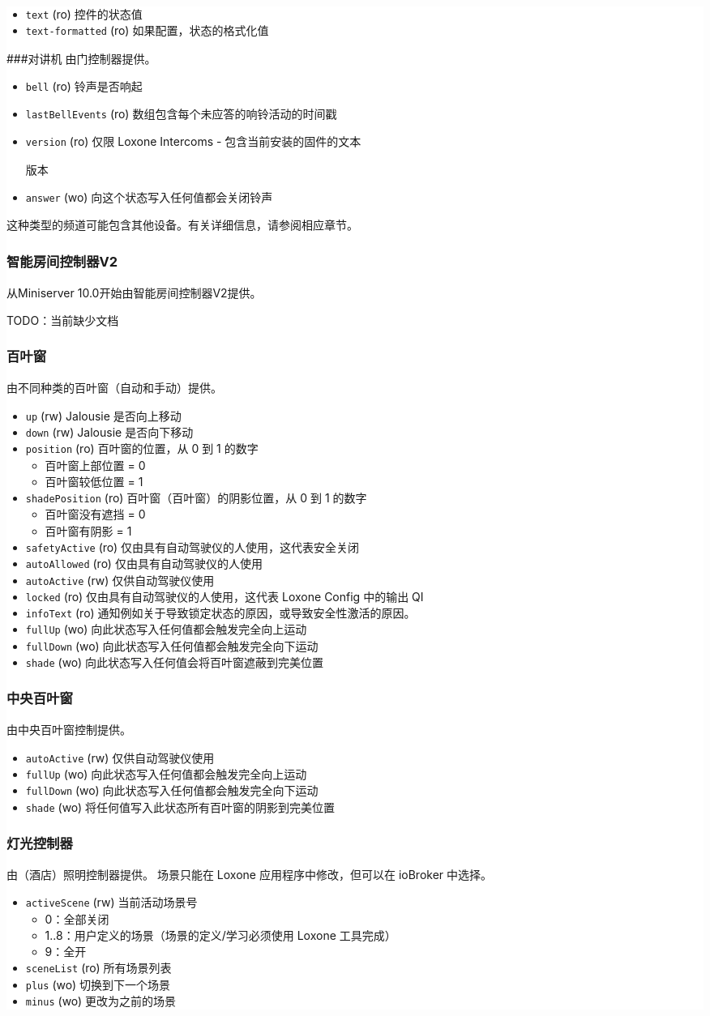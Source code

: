 - `text` (ro) 控件的状态值
- `text-formatted` (ro) 如果配置，状态的格式化值

###对讲机
由门控制器提供。

- `bell` (ro) 铃声是否响起
- `lastBellEvents` (ro) 数组包含每个未应答的响铃活动的时间戳
- `version` (ro) 仅限 Loxone Intercoms - 包含当前安装的固件的文本

    版本

- `answer` (wo) 向这个状态写入任何值都会关闭铃声

这种类型的频道可能包含其他设备。有关详细信息，请参阅相应章节。

### 智能房间控制器V2
从Miniserver 10.0开始由智能房间控制器V2提供。

TODO：当前缺少文档

### 百叶窗
由不同种类的百叶窗（自动和手动）提供。

- `up` (rw) Jalousie 是否向上移动
- `down` (rw) Jalousie 是否向下移动
- `position` (ro) 百叶窗的位置，从 0 到 1 的数字
    - 百叶窗上部位置 = 0
    - 百叶窗较低位置 = 1
- `shadePosition` (ro) 百叶窗（百叶窗）的阴影位置，从 0 到 1 的数字
    - 百叶窗没有遮挡 = 0
    - 百叶窗有阴影 = 1
- `safetyActive` (ro) 仅由具有自动驾驶仪的人使用，这代表安全关闭
- `autoAllowed` (ro) 仅由具有自动驾驶仪的人使用
- `autoActive` (rw) 仅供自动驾驶仪使用
- `locked` (ro) 仅由具有自动驾驶仪的人使用，这代表 Loxone Config 中的输出 QI
- `infoText` (ro) 通知例如关于导致锁定状态的原因，或导致安全性激活的原因。
- `fullUp` (wo) 向此状态写入任何值都会触发完全向上运动
- `fullDown` (wo) 向此状态写入任何值都会触发完全向下运动
- `shade` (wo) 向此状态写入任何值会将百叶窗遮蔽到完美位置

### 中央百叶窗
由中央百叶窗控制提供。

- `autoActive` (rw) 仅供自动驾驶仪使用
- `fullUp` (wo) 向此状态写入任何值都会触发完全向上运动
- `fullDown` (wo) 向此状态写入任何值都会触发完全向下运动
- `shade` (wo) 将任何值写入此状态所有百叶窗的阴影到完美位置

### 灯光控制器
由（酒店）照明控制器提供。
场景只能在 Loxone 应用程序中修改，但可以在 ioBroker 中选择。

- `activeScene` (rw) 当前活动场景号
    - 0：全部关闭
    - 1..8：用户定义的场景（场景的定义/学习必须使用 Loxone 工具完成）
    - 9：全开
- `sceneList` (ro) 所有场景列表
- `plus` (wo) 切换到下一个场景
- `minus` (wo) 更改为之前的场景

